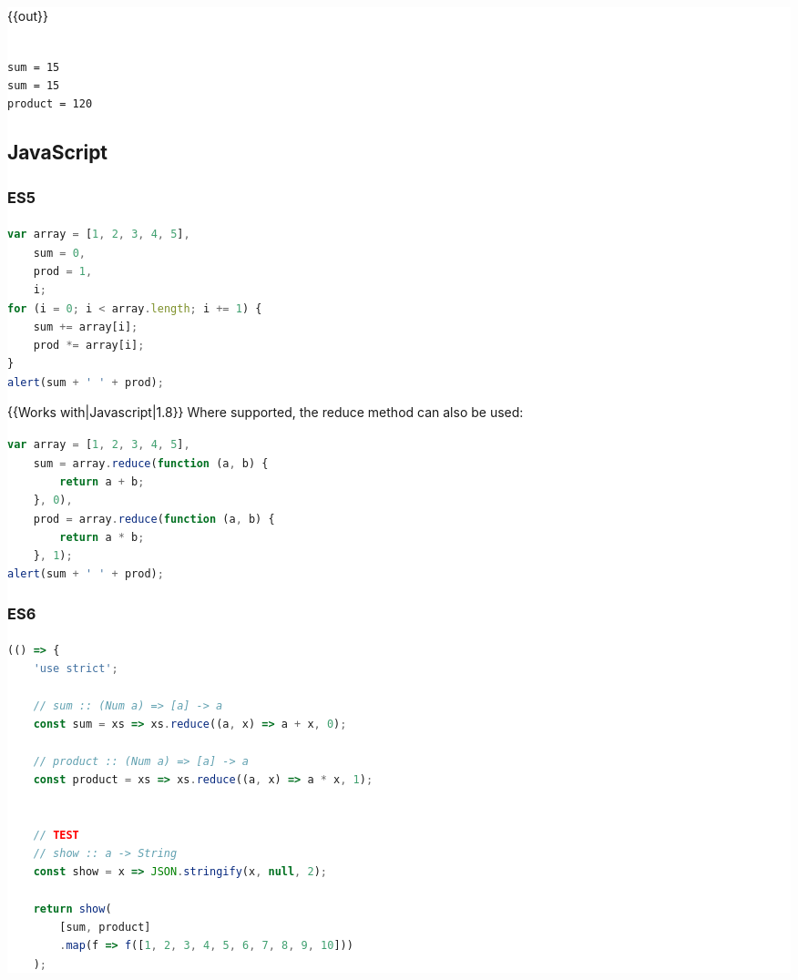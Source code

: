 {{out}}

```txt

sum = 15
sum = 15
product = 120

```



## JavaScript


### ES5


```javascript
var array = [1, 2, 3, 4, 5],
    sum = 0,
    prod = 1,
    i;
for (i = 0; i < array.length; i += 1) {
    sum += array[i];
    prod *= array[i];
}
alert(sum + ' ' + prod);
```



{{Works with|Javascript|1.8}}
Where supported, the reduce method can also be used:

```javascript
var array = [1, 2, 3, 4, 5],
    sum = array.reduce(function (a, b) {
        return a + b;
    }, 0),
    prod = array.reduce(function (a, b) {
        return a * b;
    }, 1);
alert(sum + ' ' + prod);
```



### ES6


```JavaScript
(() => {
    'use strict';

    // sum :: (Num a) => [a] -> a
    const sum = xs => xs.reduce((a, x) => a + x, 0);

    // product :: (Num a) => [a] -> a
    const product = xs => xs.reduce((a, x) => a * x, 1);


    // TEST
    // show :: a -> String
    const show = x => JSON.stringify(x, null, 2);

    return show(
        [sum, product]
        .map(f => f([1, 2, 3, 4, 5, 6, 7, 8, 9, 10]))
    );
```
